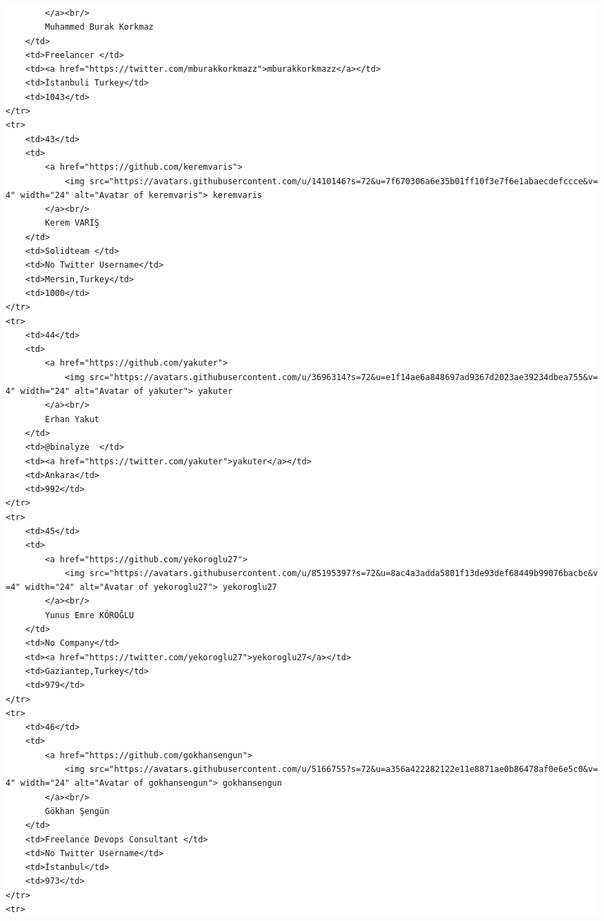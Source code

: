 			</a><br/>
			Muhammed Burak Korkmaz
		</td>
		<td>Freelancer </td>
		<td><a href="https://twitter.com/mburakkorkmazz">mburakkorkmazz</a></td>
		<td>İstanbuli Turkey</td>
		<td>1043</td>
	</tr>
	<tr>
		<td>43</td>
		<td>
			<a href="https://github.com/keremvaris">
				<img src="https://avatars.githubusercontent.com/u/1410146?s=72&u=7f670306a6e35b01ff10f3e7f6e1abaecdefccce&v=4" width="24" alt="Avatar of keremvaris"> keremvaris
			</a><br/>
			Kerem VARIŞ
		</td>
		<td>Solidteam </td>
		<td>No Twitter Username</td>
		<td>Mersin,Turkey</td>
		<td>1000</td>
	</tr>
	<tr>
		<td>44</td>
		<td>
			<a href="https://github.com/yakuter">
				<img src="https://avatars.githubusercontent.com/u/3696314?s=72&u=e1f14ae6a848697ad9367d2023ae39234dbea755&v=4" width="24" alt="Avatar of yakuter"> yakuter
			</a><br/>
			Erhan Yakut
		</td>
		<td>@binalyze  </td>
		<td><a href="https://twitter.com/yakuter">yakuter</a></td>
		<td>Ankara</td>
		<td>992</td>
	</tr>
	<tr>
		<td>45</td>
		<td>
			<a href="https://github.com/yekoroglu27">
				<img src="https://avatars.githubusercontent.com/u/85195397?s=72&u=8ac4a3adda5801f13de93def68449b99076bacbc&v=4" width="24" alt="Avatar of yekoroglu27"> yekoroglu27
			</a><br/>
			Yunus Emre KÖROĞLU
		</td>
		<td>No Company</td>
		<td><a href="https://twitter.com/yekoroglu27">yekoroglu27</a></td>
		<td>Gaziantep,Turkey</td>
		<td>979</td>
	</tr>
	<tr>
		<td>46</td>
		<td>
			<a href="https://github.com/gokhansengun">
				<img src="https://avatars.githubusercontent.com/u/5166755?s=72&u=a356a422282122e11e8871ae0b86478af0e6e5c0&v=4" width="24" alt="Avatar of gokhansengun"> gokhansengun
			</a><br/>
			Gökhan Şengün
		</td>
		<td>Freelance Devops Consultant </td>
		<td>No Twitter Username</td>
		<td>İstanbul</td>
		<td>973</td>
	</tr>
	<tr>